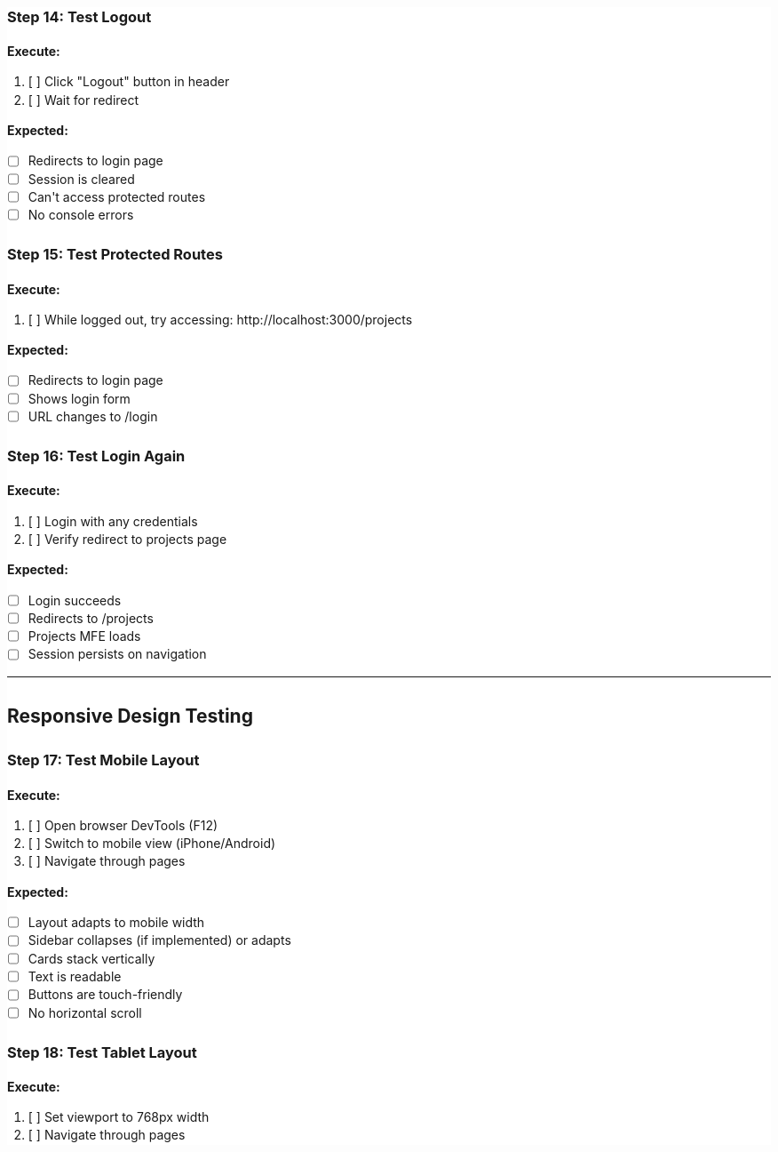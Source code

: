 ### Step 14: Test Logout
**Execute:**
1. [ ] Click "Logout" button in header
2. [ ] Wait for redirect

**Expected:**
- [ ] Redirects to login page
- [ ] Session is cleared
- [ ] Can't access protected routes
- [ ] No console errors

### Step 15: Test Protected Routes
**Execute:**
1. [ ] While logged out, try accessing: http://localhost:3000/projects

**Expected:**
- [ ] Redirects to login page
- [ ] Shows login form
- [ ] URL changes to /login

### Step 16: Test Login Again
**Execute:**
1. [ ] Login with any credentials
2. [ ] Verify redirect to projects page

**Expected:**
- [ ] Login succeeds
- [ ] Redirects to /projects
- [ ] Projects MFE loads
- [ ] Session persists on navigation

---

## Responsive Design Testing

### Step 17: Test Mobile Layout
**Execute:**
1. [ ] Open browser DevTools (F12)
2. [ ] Switch to mobile view (iPhone/Android)
3. [ ] Navigate through pages

**Expected:**
- [ ] Layout adapts to mobile width
- [ ] Sidebar collapses (if implemented) or adapts
- [ ] Cards stack vertically
- [ ] Text is readable
- [ ] Buttons are touch-friendly
- [ ] No horizontal scroll

### Step 18: Test Tablet Layout
**Execute:**
1. [ ] Set viewport to 768px width
2. [ ] Navigate through pages
